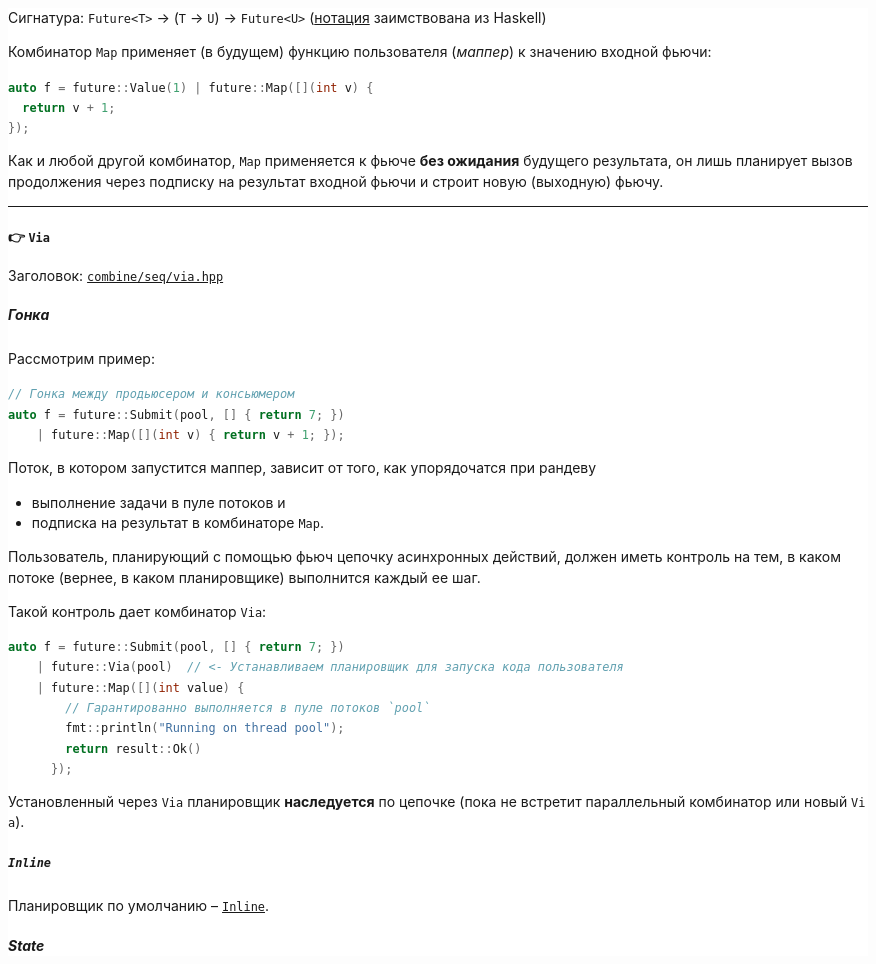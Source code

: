 Сигнатура: `Future<T>` → (`T` → `U`) → `Future<U>` ([нотация](https://www.haskell.org/tutorial/functions.html) заимствована из Haskell)

Комбинатор `Map` применяет (в будущем) функцию пользователя (_маппер_) к значению входной фьючи:

```cpp
auto f = future::Value(1) | future::Map([](int v) {
  return v + 1;
});
```

Как и любой другой комбинатор, `Map` применяется к фьюче **без ожидания** будущего результата, он лишь планирует вызов продолжения через подписку на результат входной фьючи и строит новую (выходную) фьючу.

---

#### 👉 `Via`

Заголовок: [`combine/seq/via.hpp`](exe/future/combine/seq/via.hpp)

##### Гонка

Рассмотрим пример:

```cpp
// Гонка между продьюсером и консьюмером
auto f = future::Submit(pool, [] { return 7; })
    | future::Map([](int v) { return v + 1; });
```

Поток, в котором запустится маппер, зависит от того, как упорядочатся при рандеву
- выполнение задачи в пуле потоков и 
- подписка на результат в комбинаторе `Map`.

Пользователь, планирующий с помощью фьюч цепочку асинхронных действий, 
должен иметь контроль на тем, в каком потоке (вернее, в каком планировщике) выполнится каждый ее шаг.

Такой контроль дает комбинатор `Via`: 

```cpp
auto f = future::Submit(pool, [] { return 7; })
    | future::Via(pool)  // <- Устанавливаем планировщик для запуска кода пользователя
    | future::Map([](int value) {
        // Гарантированно выполняется в пуле потоков `pool`
        fmt::println("Running on thread pool");
        return result::Ok()
      });
```

Установленный через `Via` планировщик **наследуется** по цепочке (пока не встретит параллельный комбинатор или новый `Via`).

##### `Inline`

Планировщик по умолчанию – [`Inline`](exe/sched/inline.hpp).

##### State
